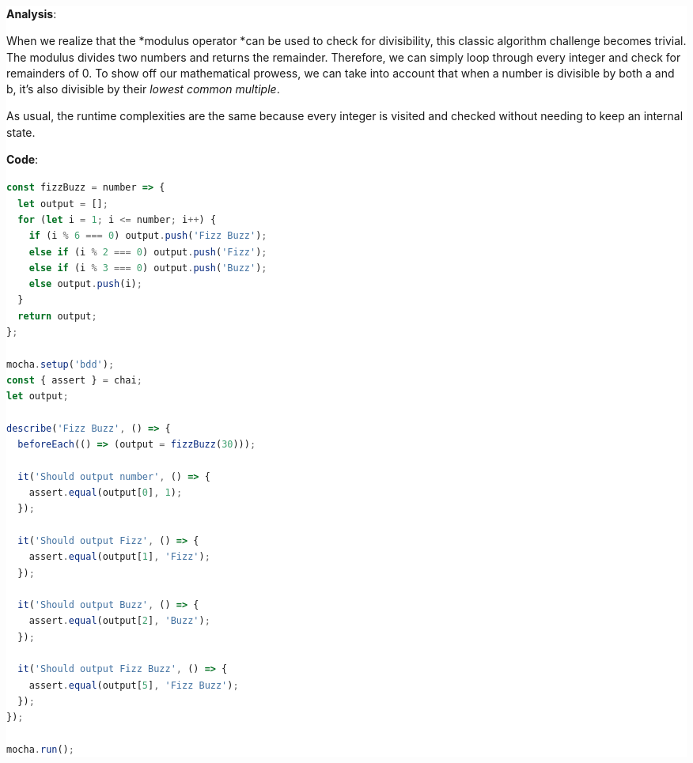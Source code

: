 **Analysis**:

When we realize that the *modulus operator *can be used to check for divisibility, this classic algorithm challenge
becomes trivial. The modulus divides two numbers and returns the remainder. Therefore, we can simply loop through every
integer and check for remainders of 0. To show off our mathematical prowess, we can take into account that when a number
is divisible by both a and b, it’s also divisible by their _lowest common multiple_.

As usual, the runtime complexities are the same because every integer is visited and checked without needing to keep an
internal state.

**Code**:

```javascript
const fizzBuzz = number => {
  let output = [];
  for (let i = 1; i <= number; i++) {
    if (i % 6 === 0) output.push('Fizz Buzz');
    else if (i % 2 === 0) output.push('Fizz');
    else if (i % 3 === 0) output.push('Buzz');
    else output.push(i);
  }
  return output;
};

mocha.setup('bdd');
const { assert } = chai;
let output;

describe('Fizz Buzz', () => {
  beforeEach(() => (output = fizzBuzz(30)));

  it('Should output number', () => {
    assert.equal(output[0], 1);
  });

  it('Should output Fizz', () => {
    assert.equal(output[1], 'Fizz');
  });

  it('Should output Buzz', () => {
    assert.equal(output[2], 'Buzz');
  });

  it('Should output Fizz Buzz', () => {
    assert.equal(output[5], 'Fizz Buzz');
  });
});

mocha.run();
```
